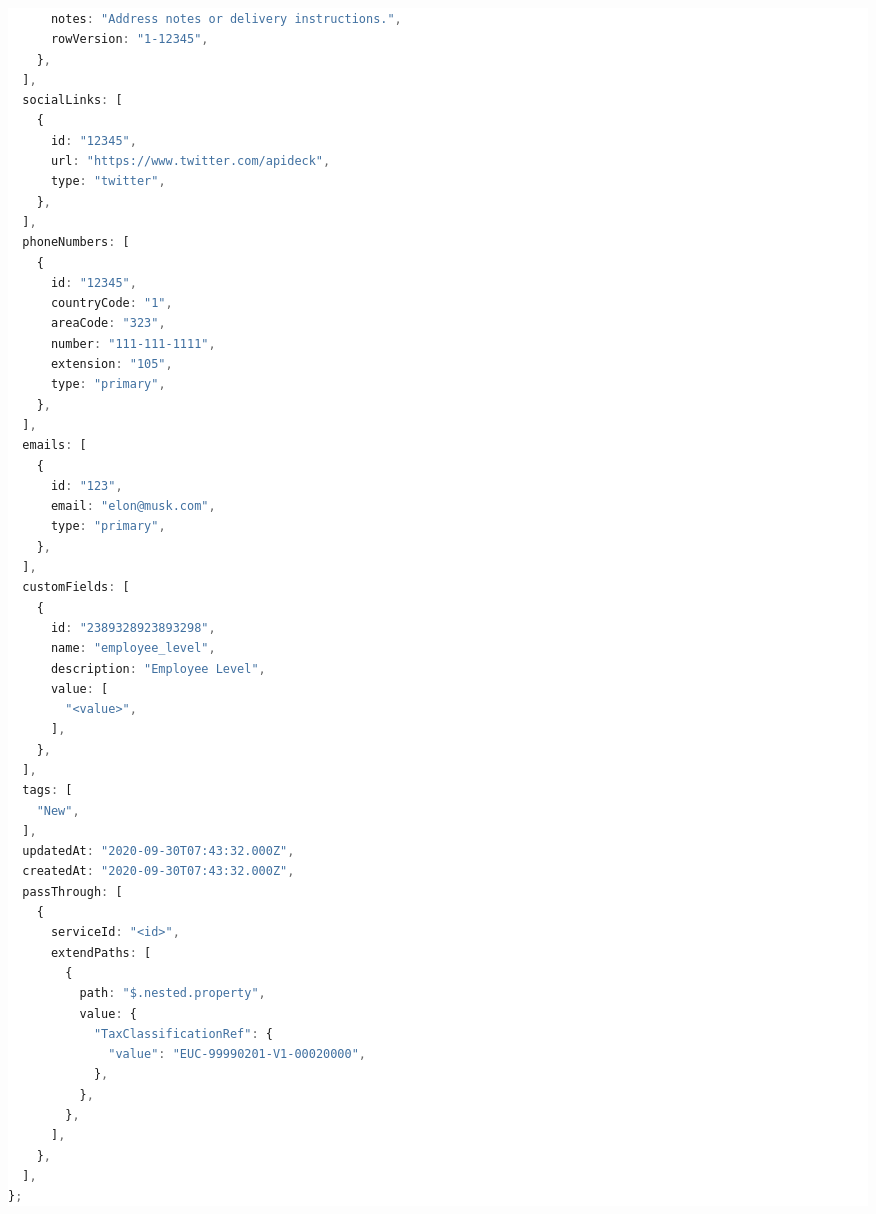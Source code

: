 ```typescript
      notes: "Address notes or delivery instructions.",
      rowVersion: "1-12345",
    },
  ],
  socialLinks: [
    {
      id: "12345",
      url: "https://www.twitter.com/apideck",
      type: "twitter",
    },
  ],
  phoneNumbers: [
    {
      id: "12345",
      countryCode: "1",
      areaCode: "323",
      number: "111-111-1111",
      extension: "105",
      type: "primary",
    },
  ],
  emails: [
    {
      id: "123",
      email: "elon@musk.com",
      type: "primary",
    },
  ],
  customFields: [
    {
      id: "2389328923893298",
      name: "employee_level",
      description: "Employee Level",
      value: [
        "<value>",
      ],
    },
  ],
  tags: [
    "New",
  ],
  updatedAt: "2020-09-30T07:43:32.000Z",
  createdAt: "2020-09-30T07:43:32.000Z",
  passThrough: [
    {
      serviceId: "<id>",
      extendPaths: [
        {
          path: "$.nested.property",
          value: {
            "TaxClassificationRef": {
              "value": "EUC-99990201-V1-00020000",
            },
          },
        },
      ],
    },
  ],
};
```
